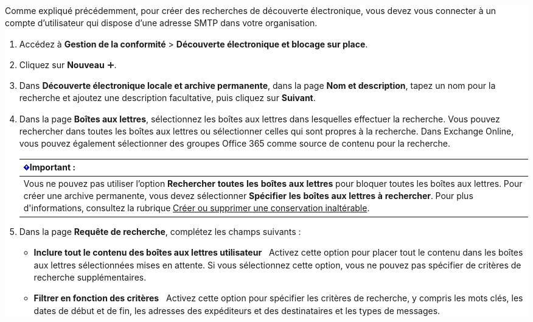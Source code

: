 Comme expliqué précédemment, pour créer des recherches de découverte électronique, vous devez vous connecter à un compte d’utilisateur qui dispose d’une adresse SMTP dans votre organisation.

1.  Accédez à **Gestion de la conformité** \> **Découverte électronique et blocage sur place**.

2.  Cliquez sur **Nouveau** ![Icône Ajouter](images/JJ218640.c1e75329-d6d7-4073-a27d-498590bbb558(EXCHG.150).gif "Icône Ajouter").

3.  Dans **Découverte électronique locale et archive permanente**, dans la page **Nom et description**, tapez un nom pour la recherche et ajoutez une description facultative, puis cliquez sur **Suivant**.

4.  Dans la page **Boîtes aux lettres**, sélectionnez les boîtes aux lettres dans lesquelles effectuer la recherche. Vous pouvez rechercher dans toutes les boîtes aux lettres ou sélectionner celles qui sont propres à la recherche. Dans Exchange Online, vous pouvez également sélectionner des groupes Office 365 comme source de contenu pour la recherche.
    
    <table>
    <thead>
    <tr class="header">
    <th><img src="images/JJ159813.important(EXCHG.150).gif" title="Important" alt="Important" />Important :</th>
    </tr>
    </thead>
    <tbody>
    <tr class="odd">
    <td>Vous ne pouvez pas utiliser l’option <strong>Rechercher toutes les boîtes aux lettres</strong> pour bloquer toutes les boîtes aux lettres. Pour créer une archive permanente, vous devez sélectionner <strong>Spécifier les boîtes aux lettres à rechercher</strong>. Pour plus d'informations, consultez la rubrique <a href="create-or-remove-an-in-place-hold-exchange-2013-help.md">Créer ou supprimer une conservation inaltérable</a>.</td>
    </tr>
    </tbody>
    </table>


5.  Dans la page **Requête de recherche**, complétez les champs suivants :
    
      - **Inclure tout le contenu des boîtes aux lettres utilisateur**   Activez cette option pour placer tout le contenu dans les boîtes aux lettres sélectionnées mises en attente. Si vous sélectionnez cette option, vous ne pouvez pas spécifier de critères de recherche supplémentaires.
    
      - **Filtrer en fonction des critères**   Activez cette option pour spécifier les critères de recherche, y compris les mots clés, les dates de début et de fin, les adresses des expéditeurs et des destinataires et les types de messages.
        